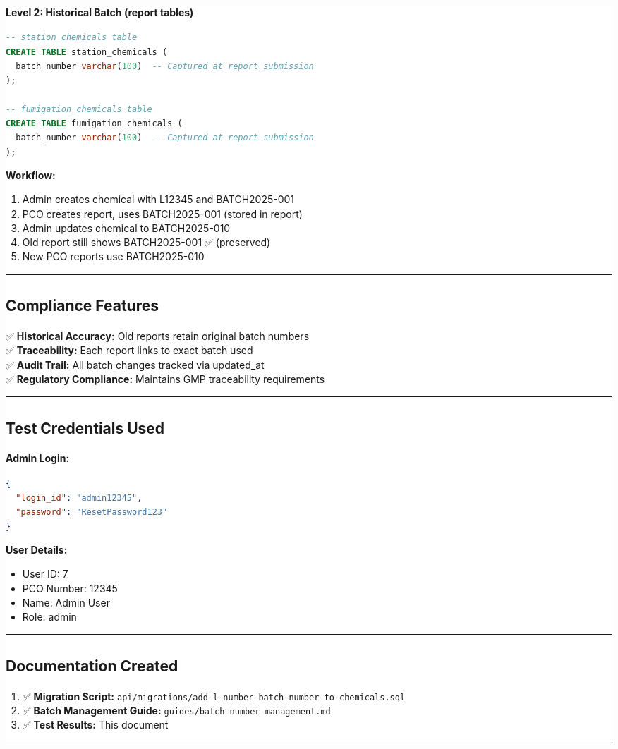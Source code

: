 **Level 2: Historical Batch (report tables)**
```sql
-- station_chemicals table
CREATE TABLE station_chemicals (
  batch_number varchar(100)  -- Captured at report submission
);

-- fumigation_chemicals table
CREATE TABLE fumigation_chemicals (
  batch_number varchar(100)  -- Captured at report submission
);
```

**Workflow:**
1. Admin creates chemical with L12345 and BATCH2025-001
2. PCO creates report, uses BATCH2025-001 (stored in report)
3. Admin updates chemical to BATCH2025-010
4. Old report still shows BATCH2025-001 ✅ (preserved)
5. New PCO reports use BATCH2025-010

---

## Compliance Features

✅ **Historical Accuracy:** Old reports retain original batch numbers  
✅ **Traceability:** Each report links to exact batch used  
✅ **Audit Trail:** All batch changes tracked via updated_at  
✅ **Regulatory Compliance:** Maintains GMP traceability requirements  

---

## Test Credentials Used

**Admin Login:**
```json
{
  "login_id": "admin12345",
  "password": "ResetPassword123"
}
```

**User Details:**
- User ID: 7
- PCO Number: 12345
- Name: Admin User
- Role: admin

---

## Documentation Created

1. ✅ **Migration Script:** `api/migrations/add-l-number-batch-number-to-chemicals.sql`
2. ✅ **Batch Management Guide:** `guides/batch-number-management.md`
3. ✅ **Test Results:** This document

---